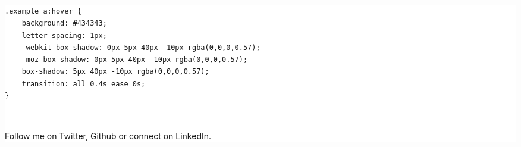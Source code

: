    .example_a:hover {
        background: #434343;
        letter-spacing: 1px;
        -webkit-box-shadow: 0px 5px 40px -10px rgba(0,0,0,0.57);
        -moz-box-shadow: 0px 5px 40px -10px rgba(0,0,0,0.57);
        box-shadow: 5px 40px -10px rgba(0,0,0,0.57);
        transition: all 0.4s ease 0s;
    }
</style>


<script type="text/javascript">

function showMailingPopUp() {
    window.dojoRequire(["mojo/signup-forms/Loader"], function(L) { L.start({"baseUrl":"mc.us4.list-manage.com","uuid":"0b10ac14f50d7f4e7d11cf26a","lid":"667a1bb3da","uniqueMethods":true}) })

    document.cookie = "MCPopupClosed=;path=/;expires=Thu, 01 Jan 1970 00:00:00 UTC";
}

document.getElementById("openpopup").onclick = function() {showMailingPopUp()};

</script>

&nbsp;  

Follow me on [Twitter](https://twitter.com/shreyansh_26), [Github](https://github.com/shreyansh26) or connect on [LinkedIn](https://www.linkedin.com/in/shreyansh26/).
